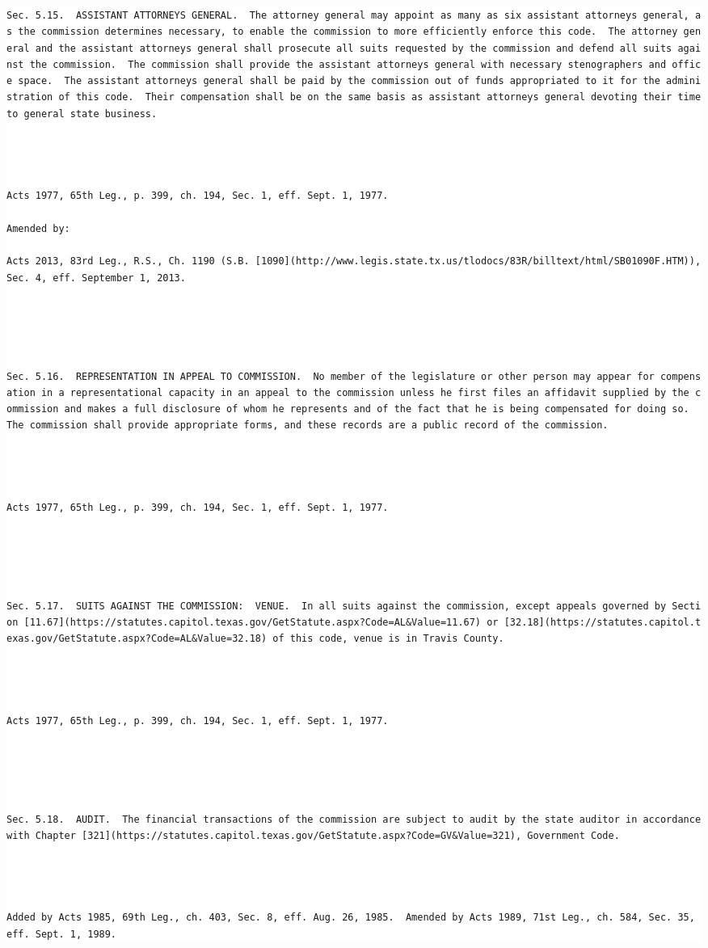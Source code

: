     
    
    
    
    Sec. 5.15.  ASSISTANT ATTORNEYS GENERAL.  The attorney general may appoint as many as six assistant attorneys general, as the commission determines necessary, to enable the commission to more efficiently enforce this code.  The attorney general and the assistant attorneys general shall prosecute all suits requested by the commission and defend all suits against the commission.  The commission shall provide the assistant attorneys general with necessary stenographers and office space.  The assistant attorneys general shall be paid by the commission out of funds appropriated to it for the administration of this code.  Their compensation shall be on the same basis as assistant attorneys general devoting their time to general state business.
    
    
    
    
    Acts 1977, 65th Leg., p. 399, ch. 194, Sec. 1, eff. Sept. 1, 1977.
    
    Amended by: 
    
    Acts 2013, 83rd Leg., R.S., Ch. 1190 (S.B. [1090](http://www.legis.state.tx.us/tlodocs/83R/billtext/html/SB01090F.HTM)), Sec. 4, eff. September 1, 2013.
    
    
    
    
    
    Sec. 5.16.  REPRESENTATION IN APPEAL TO COMMISSION.  No member of the legislature or other person may appear for compensation in a representational capacity in an appeal to the commission unless he first files an affidavit supplied by the commission and makes a full disclosure of whom he represents and of the fact that he is being compensated for doing so.  The commission shall provide appropriate forms, and these records are a public record of the commission.
    
    
    
    
    Acts 1977, 65th Leg., p. 399, ch. 194, Sec. 1, eff. Sept. 1, 1977.
    
    
    
    
    
    Sec. 5.17.  SUITS AGAINST THE COMMISSION:  VENUE.  In all suits against the commission, except appeals governed by Section [11.67](https://statutes.capitol.texas.gov/GetStatute.aspx?Code=AL&Value=11.67) or [32.18](https://statutes.capitol.texas.gov/GetStatute.aspx?Code=AL&Value=32.18) of this code, venue is in Travis County.
    
    
    
    
    Acts 1977, 65th Leg., p. 399, ch. 194, Sec. 1, eff. Sept. 1, 1977.
    
    
    
    
    
    Sec. 5.18.  AUDIT.  The financial transactions of the commission are subject to audit by the state auditor in accordance with Chapter [321](https://statutes.capitol.texas.gov/GetStatute.aspx?Code=GV&Value=321), Government Code.
    
    
    
    
    Added by Acts 1985, 69th Leg., ch. 403, Sec. 8, eff. Aug. 26, 1985.  Amended by Acts 1989, 71st Leg., ch. 584, Sec. 35, eff. Sept. 1, 1989.
    
    
    
    
    